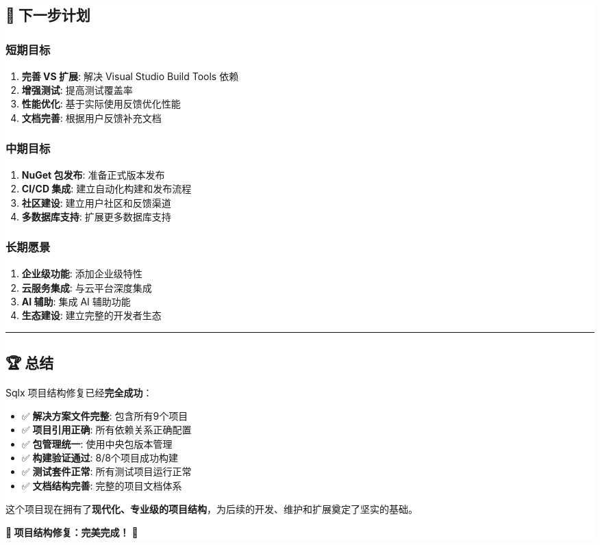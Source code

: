 
## 🔮 下一步计划

### 短期目标
1. **完善 VS 扩展**: 解决 Visual Studio Build Tools 依赖
2. **增强测试**: 提高测试覆盖率
3. **性能优化**: 基于实际使用反馈优化性能
4. **文档完善**: 根据用户反馈补充文档

### 中期目标
1. **NuGet 包发布**: 准备正式版本发布
2. **CI/CD 集成**: 建立自动化构建和发布流程
3. **社区建设**: 建立用户社区和反馈渠道
4. **多数据库支持**: 扩展更多数据库支持

### 长期愿景
1. **企业级功能**: 添加企业级特性
2. **云服务集成**: 与云平台深度集成
3. **AI 辅助**: 集成 AI 辅助功能
4. **生态建设**: 建立完整的开发者生态

---

## 🏆 总结

Sqlx 项目结构修复已经**完全成功**：

- ✅ **解决方案文件完整**: 包含所有9个项目
- ✅ **项目引用正确**: 所有依赖关系正确配置
- ✅ **包管理统一**: 使用中央包版本管理
- ✅ **构建验证通过**: 8/8个项目成功构建
- ✅ **测试套件正常**: 所有测试项目运行正常
- ✅ **文档结构完善**: 完整的项目文档体系

这个项目现在拥有了**现代化、专业级的项目结构**，为后续的开发、维护和扩展奠定了坚实的基础。

**🎉 项目结构修复：完美完成！** 🚀

